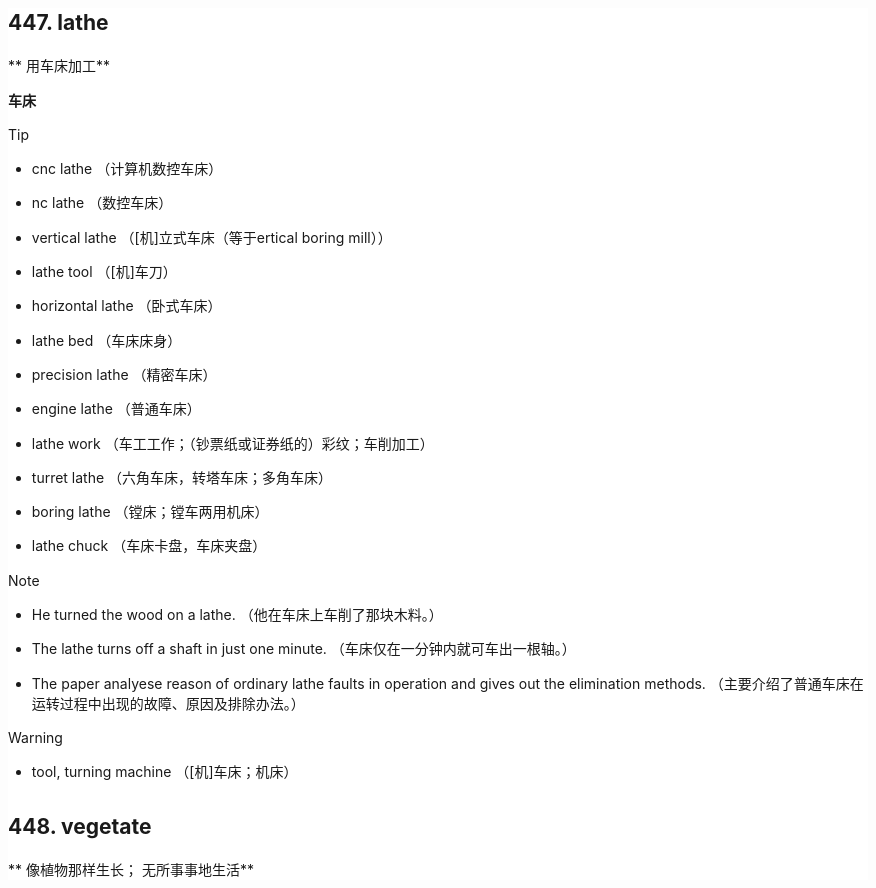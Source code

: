## 447. lathe

** 用车床加工**

**车床**

> [!TIP]
>
> - cnc lathe （计算机数控车床）
>
> - nc lathe （数控车床）
>
> - vertical lathe （[机]立式车床（等于ertical boring mill））
>
> - lathe tool （[机]车刀）
>
> - horizontal lathe （卧式车床）
>
> - lathe bed （车床床身）
>
> - precision lathe （精密车床）
>
> - engine lathe （普通车床）
>
> - lathe work （车工工作；（钞票纸或证券纸的）彩纹；车削加工）
>
> - turret lathe （六角车床，转塔车床；多角车床）
>
> - boring lathe （镗床；镗车两用机床）
>
> - lathe chuck （车床卡盘，车床夹盘）
>

> [!NOTE]
>
> - He turned the wood on a lathe. （他在车床上车削了那块木料。）
>
> - The  lathe turns off a shaft in just one minute. （车床仅在一分钟内就可车出一根轴。）
>
> - The paper analyese reason of ordinary lathe faults in operation and gives out the elimination methods. （主要介绍了普通车床在运转过程中出现的故障、原因及排除办法。）
>

> [!WARNING]
>
> - tool, turning machine （[机]车床；机床）
>

## 448. vegetate

** 像植物那样生长； 无所事事地生活**
